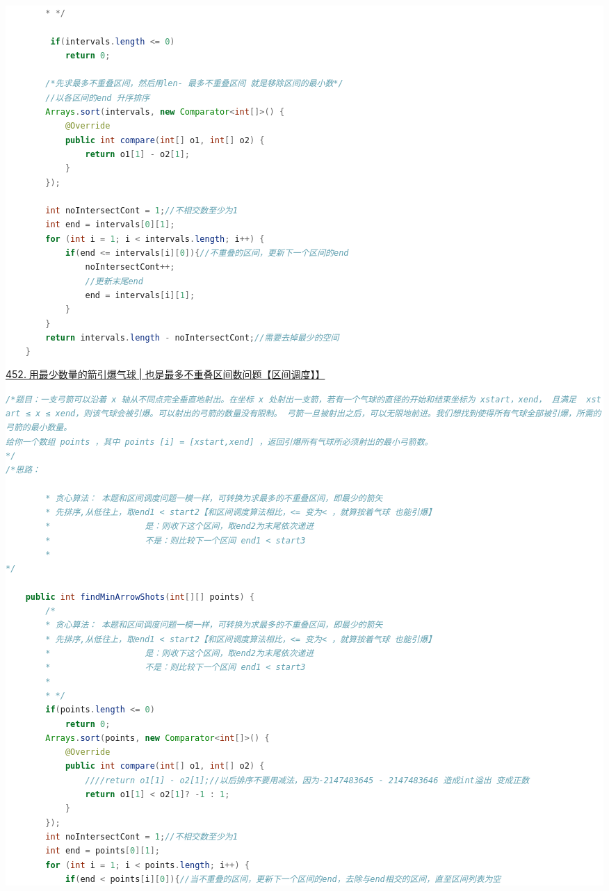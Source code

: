 ```java
        * */

         if(intervals.length <= 0)
            return 0;

        /*先求最多不重叠区间，然后用len- 最多不重叠区间 就是移除区间的最小数*/
        //以各区间的end 升序排序
        Arrays.sort(intervals, new Comparator<int[]>() {
            @Override
            public int compare(int[] o1, int[] o2) {
                return o1[1] - o2[1];
            }
        });

        int noIntersectCont = 1;//不相交数至少为1
        int end = intervals[0][1];
        for (int i = 1; i < intervals.length; i++) {
            if(end <= intervals[i][0]){//不重叠的区间，更新下一个区间的end
                noIntersectCont++;
                //更新末尾end
                end = intervals[i][1];
            }
        }
        return intervals.length - noIntersectCont;//需要去掉最少的空间
    }
```
[452. 用最少数量的箭引爆气球 | 也是最多不重叠区间数问题【区间调度】】](https://leetcode-cn.com/problems/minimum-number-of-arrows-to-burst-balloons/)  
```java
/*题目：一支弓箭可以沿着 x 轴从不同点完全垂直地射出。在坐标 x 处射出一支箭，若有一个气球的直径的开始和结束坐标为 xstart，xend， 且满足  xstart ≤ x ≤ xend，则该气球会被引爆。可以射出的弓箭的数量没有限制。 弓箭一旦被射出之后，可以无限地前进。我们想找到使得所有气球全部被引爆，所需的弓箭的最小数量。
给你一个数组 points ，其中 points [i] = [xstart,xend] ，返回引爆所有气球所必须射出的最小弓箭数。
*/
/*思路：

        * 贪心算法： 本题和区间调度问题一模一样，可转换为求最多的不重叠区间，即最少的箭矢
        * 先排序,从低往上，取end1 < start2【和区间调度算法相比，<= 变为< ，就算按着气球 也能引爆】
        *                   是：则收下这个区间，取end2为末尾依次递进
        *                   不是：则比较下一个区间 end1 < start3
        * 
*/

    public int findMinArrowShots(int[][] points) {
        /*
        * 贪心算法： 本题和区间调度问题一模一样，可转换为求最多的不重叠区间，即最少的箭矢
        * 先排序,从低往上，取end1 < start2【和区间调度算法相比，<= 变为< ，就算按着气球 也能引爆】
        *                   是：则收下这个区间，取end2为末尾依次递进
        *                   不是：则比较下一个区间 end1 < start3
        * 
        * */
        if(points.length <= 0)
            return 0;
        Arrays.sort(points, new Comparator<int[]>() {
            @Override
            public int compare(int[] o1, int[] o2) {
                ////return o1[1] - o2[1];//以后排序不要用减法，因为-2147483645 - 2147483646 造成int溢出 变成正数
                return o1[1] < o2[1]? -1 : 1;
            }
        });
        int noIntersectCont = 1;//不相交数至少为1
        int end = points[0][1];
        for (int i = 1; i < points.length; i++) {
            if(end < points[i][0]){//当不重叠的区间，更新下一个区间的end，去除与end相交的区间，直至区间列表为空
```